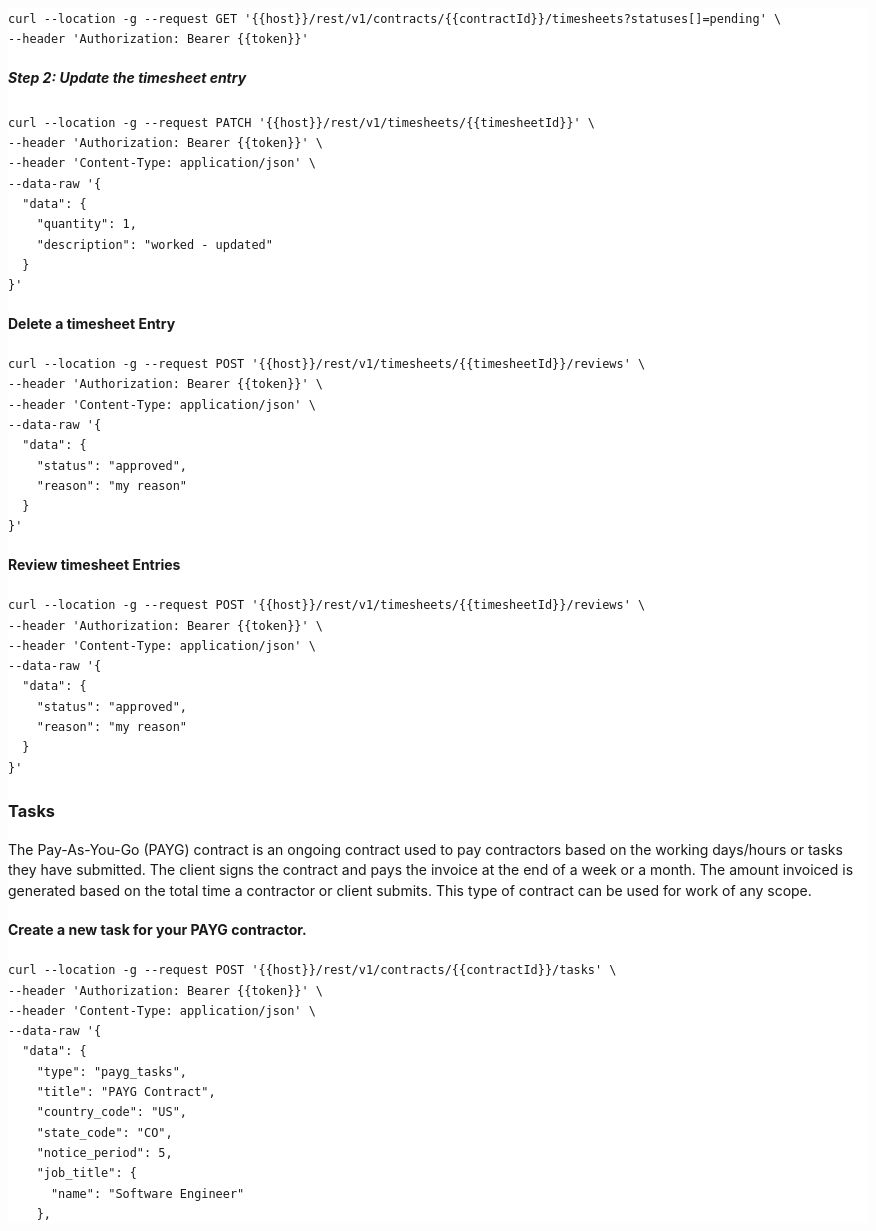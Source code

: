 ```
curl --location -g --request GET '{{host}}/rest/v1/contracts/{{contractId}}/timesheets?statuses[]=pending' \
--header 'Authorization: Bearer {{token}}'
```
##### <strong>Step 2:</strong> Update the timesheet entry
```
curl --location -g --request PATCH '{{host}}/rest/v1/timesheets/{{timesheetId}}' \
--header 'Authorization: Bearer {{token}}' \
--header 'Content-Type: application/json' \
--data-raw '{
  "data": {
    "quantity": 1,
    "description": "worked - updated"
  }
}'
```

#### Delete a timesheet Entry
```
curl --location -g --request POST '{{host}}/rest/v1/timesheets/{{timesheetId}}/reviews' \
--header 'Authorization: Bearer {{token}}' \
--header 'Content-Type: application/json' \
--data-raw '{
  "data": {
    "status": "approved",
    "reason": "my reason"
  }
}'
```

#### Review timesheet Entries
```
curl --location -g --request POST '{{host}}/rest/v1/timesheets/{{timesheetId}}/reviews' \
--header 'Authorization: Bearer {{token}}' \
--header 'Content-Type: application/json' \
--data-raw '{
  "data": {
    "status": "approved",
    "reason": "my reason"
  }
}'
```

### Tasks
The Pay-As-You-Go (PAYG) contract is an ongoing contract used to pay contractors based on the working days/hours or tasks they have submitted. The client signs the contract and pays the invoice at the end of a week or a month. The amount invoiced is generated based on the total time a contractor or client submits. This type of contract can be used for work of any scope.

#### Create a new task for your PAYG contractor.
```
curl --location -g --request POST '{{host}}/rest/v1/contracts/{{contractId}}/tasks' \
--header 'Authorization: Bearer {{token}}' \
--header 'Content-Type: application/json' \
--data-raw '{
  "data": {
    "type": "payg_tasks",
    "title": "PAYG Contract",
    "country_code": "US",
    "state_code": "CO",
    "notice_period": 5,
    "job_title": {
      "name": "Software Engineer"
    },
```